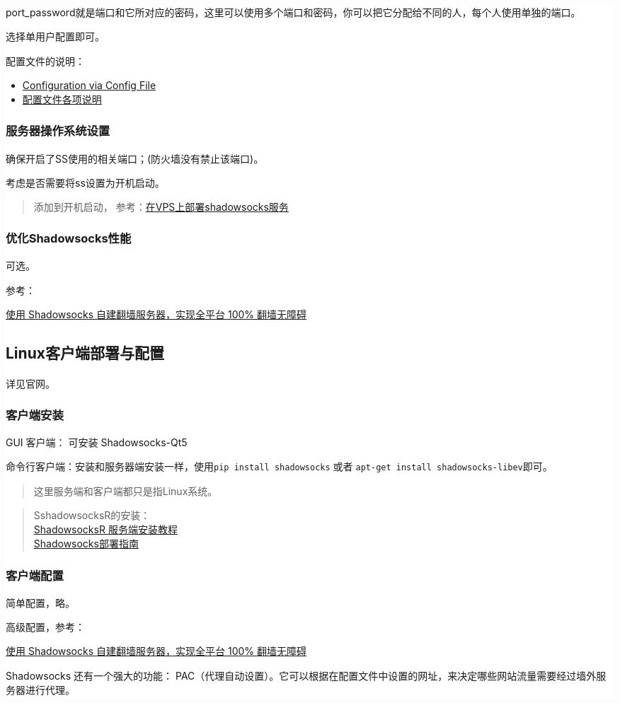 port_password就是端口和它所对应的密码，这里可以使用多个端口和密码，你可以把它分配给不同的人，每个人使用单独的端口。


选择单用户配置即可。



配置文件的说明：  

- [Configuration via Config File](https://github.com/shadowsocks/shadowsocks/wiki/Configuration-via-Config-File)  
- [配置文件各项说明](https://github.com/breakwa11/shadowsocks-rss/wiki/config.json)  



### 服务器操作系统设置

确保开启了SS使用的相关端口；(防火墙没有禁止该端口)。

考虑是否需要将ss设置为开机启动。

> 添加到开机启动， 参考：[在VPS上部署shadowsocks服务](http://imzlp.me/posts/31145/ "推荐")  

### 优化Shadowsocks性能
可选。

参考：  

[使用 Shadowsocks 自建翻墙服务器，实现全平台 100% 翻墙无障碍](https://www.loyalsoldier.me/fuck-the-gfw-with-my-own-shadowsocks-server/ "推荐")  



## Linux客户端部署与配置
详见官网。


### 客户端安装
GUI 客户端： 可安装 Shadowsocks-Qt5  

命令行客户端：安装和服务器端安装一样，使用`pip install shadowsocks` 或者 `apt-get install shadowsocks-libev`即可。


> 这里服务端和客户端都只是指Linux系统。


> SshadowsocksR的安装：  
> [ShadowsocksR 服务端安装教程](https://github.com/breakwa11/shadowsocks-rss/wiki/Server-Setup)  
> [Shadowsocks部署指南](https://slarker.me/ss-deploy/)  


### 客户端配置

简单配置，略。


高级配置，参考：  

[使用 Shadowsocks 自建翻墙服务器，实现全平台 100% 翻墙无障碍](https://www.loyalsoldier.me/fuck-the-gfw-with-my-own-shadowsocks-server/ "推荐")  

Shadowsocks 还有一个强大的功能： PAC（代理自动设置）。它可以根据在配置文件中设置的网址，来决定哪些网站流量需要经过墙外服务器进行代理。
